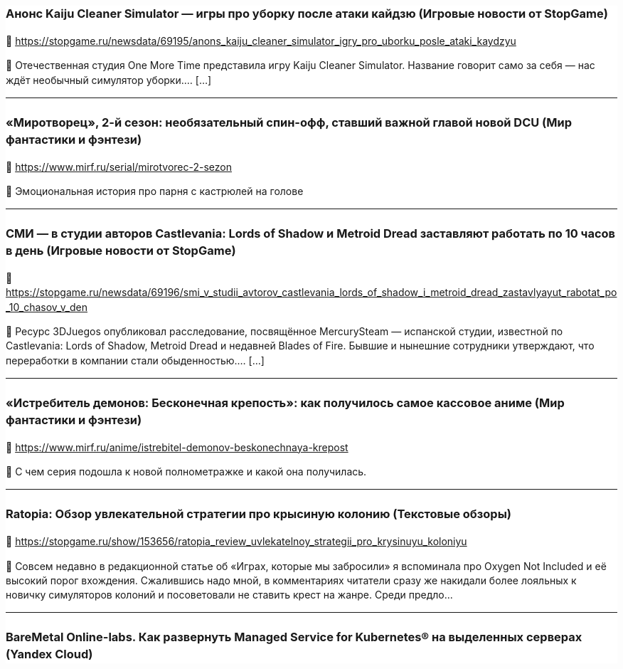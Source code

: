 
### Анонс Kaiju Cleaner Simulator — игры про уборку после атаки кайдзю (Игровые новости от StopGame)

🔗 https://stopgame.ru/newsdata/69195/anons_kaiju_cleaner_simulator_igry_pro_uborku_posle_ataki_kaydzyu

💬 Отечественная студия One More Time представила игру Kaiju Cleaner Simulator. Название говорит само за себя — нас ждёт необычный симулятор уборки.… […]

---

### «Миротворец», 2-й сезон: необязательный спин-офф, ставший важной главой новой DCU (Мир фантастики и фэнтези)

🔗 https://www.mirf.ru/serial/mirotvorec-2-sezon

💬 Эмоциональная история про парня с кастрюлей на голове

---

### СМИ — в студии авторов Castlevania: Lords of Shadow и Metroid Dread заставляют работать по 10 часов в день (Игровые новости от StopGame)

🔗 https://stopgame.ru/newsdata/69196/smi_v_studii_avtorov_castlevania_lords_of_shadow_i_metroid_dread_zastavlyayut_rabotat_po_10_chasov_v_den

💬 Ресурс 3DJuegos опубликовал расследование, посвящённое MercurySteam — испанской студии, известной по Castlevania: Lords of Shadow, Metroid Dread и недавней Blades of Fire. Бывшие и нынешние сотрудники утверждают, что переработки в компании стали обыденностью.… […]

---

### «Истребитель демонов: Бесконечная крепость»: как получилось самое кассовое аниме (Мир фантастики и фэнтези)

🔗 https://www.mirf.ru/anime/istrebitel-demonov-beskonechnaya-krepost

💬 С чем серия подошла к новой полнометражке и какой она получилась.

---

### Ratopia: Обзор увлекательной стратегии про крысиную колонию (Текстовые обзоры)

🔗 https://stopgame.ru/show/153656/ratopia_review_uvlekatelnoy_strategii_pro_krysinuyu_koloniyu

💬 Совсем недавно в редакционной статье об «Играх, которые мы забросили» я вспоминала про Oxygen Not Included и её высокий порог вхождения. Сжалившись надо мной, в комментариях читатели сразу же накидали более лояльных к новичку симуляторов колоний и посоветовали не ставить крест на жанре. Среди предло...

---

### BareMetal Online-labs. Как развернуть Managed Service for Kubernetes® на выделенных серверах (Yandex Cloud)
